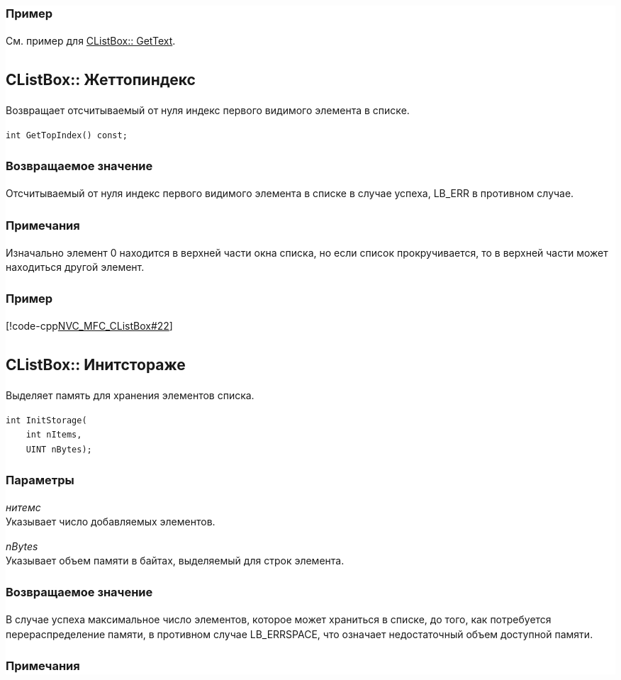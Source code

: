 ### <a name="example"></a>Пример

  См. пример для [CListBox:: GetText](#gettext).

## <a name="clistboxgettopindex"></a><a name="gettopindex"></a>CListBox:: Жеттопиндекс

Возвращает отсчитываемый от нуля индекс первого видимого элемента в списке.

```
int GetTopIndex() const;
```

### <a name="return-value"></a>Возвращаемое значение

Отсчитываемый от нуля индекс первого видимого элемента в списке в случае успеха, LB_ERR в противном случае.

### <a name="remarks"></a>Примечания

Изначально элемент 0 находится в верхней части окна списка, но если список прокручивается, то в верхней части может находиться другой элемент.

### <a name="example"></a>Пример

[!code-cpp[NVC_MFC_CListBox#22](../../mfc/codesnippet/cpp/clistbox-class_22.cpp)]

## <a name="clistboxinitstorage"></a><a name="initstorage"></a>CListBox:: Инитстораже

Выделяет память для хранения элементов списка.

```
int InitStorage(
    int nItems,
    UINT nBytes);
```

### <a name="parameters"></a>Параметры

*нитемс*<br/>
Указывает число добавляемых элементов.

*nBytes*<br/>
Указывает объем памяти в байтах, выделяемый для строк элемента.

### <a name="return-value"></a>Возвращаемое значение

В случае успеха максимальное число элементов, которое может храниться в списке, до того, как потребуется перераспределение памяти, в противном случае LB_ERRSPACE, что означает недостаточный объем доступной памяти.

### <a name="remarks"></a>Примечания
